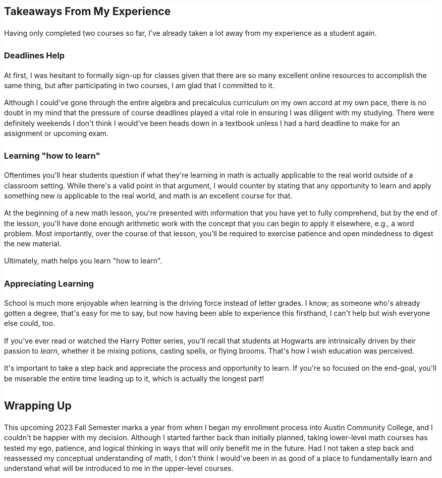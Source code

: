 ## Takeaways From My Experience

Having only completed two courses so far, I've already taken a lot away from my experience as a student again.

### Deadlines Help

At first, I was hesitant to formally sign-up for classes given that there are so many excellent online resources to accomplish the same thing, but after participating in two courses, I am glad that I committed to it.

Although I could've gone through the entire algebra and precalculus curriculum on my own accord at my own pace, there is no doubt in my mind that the pressure of course deadlines played a vital role in ensuring I was diligent with my studying. There were definitely weekends I don't think I would've been heads down in a textbook unless I had a hard deadline to make for an assignment or upcoming exam.

### Learning "how to learn"

Oftentimes you'll hear students question if what they're learning in math is actually applicable to the real world outside of a classroom setting. While there's a valid point in that argument, I would counter by stating that any opportunity to learn and apply something new _is_ applicable to the real world, and math is an excellent course for that.

At the beginning of a new math lesson, you're presented with information that you have yet to fully comprehend, but by the end of the lesson, you'll have done enough arithmetic work with the concept that you can begin to apply it elsewhere, e.g., a word problem. Most importantly, over the course of that lesson, you'll be required to exercise patience and open mindedness to digest the new material.

Ultimately, math helps you learn "how to learn".

### Appreciating Learning

School is much more enjoyable when learning is the driving force instead of letter grades. I know; as someone who's already gotten a degree, that's easy for me to say, but now having been able to experience this firsthand, I can't help but wish everyone else could, too.

If you've ever read or watched the Harry Potter series, you'll recall that students at Hogwarts are intrinsically driven by their passion to _learn_, whether it be mixing potions, casting spells, or flying brooms. That's how I wish education was perceived.

It's important to take a step back and appreciate the process and opportunity to learn. If you're so focused on the end-goal, you'll be miserable the entire time leading up to it, which is actually the longest part!

## Wrapping Up

This upcoming 2023 Fall Semester marks a year from when I began my enrollment process into Austin Community College, and I couldn't be happier with my decision. Although I started farther back than initially planned, taking lower-level math courses has tested my ego, patience, and logical thinking in ways that will only benefit me in the future. Had I not taken a step back and reassessed my conceptual understanding of math, I don't think I would've been in as good of a place to fundamentally learn and understand what will be introduced to me in the upper-level courses.
